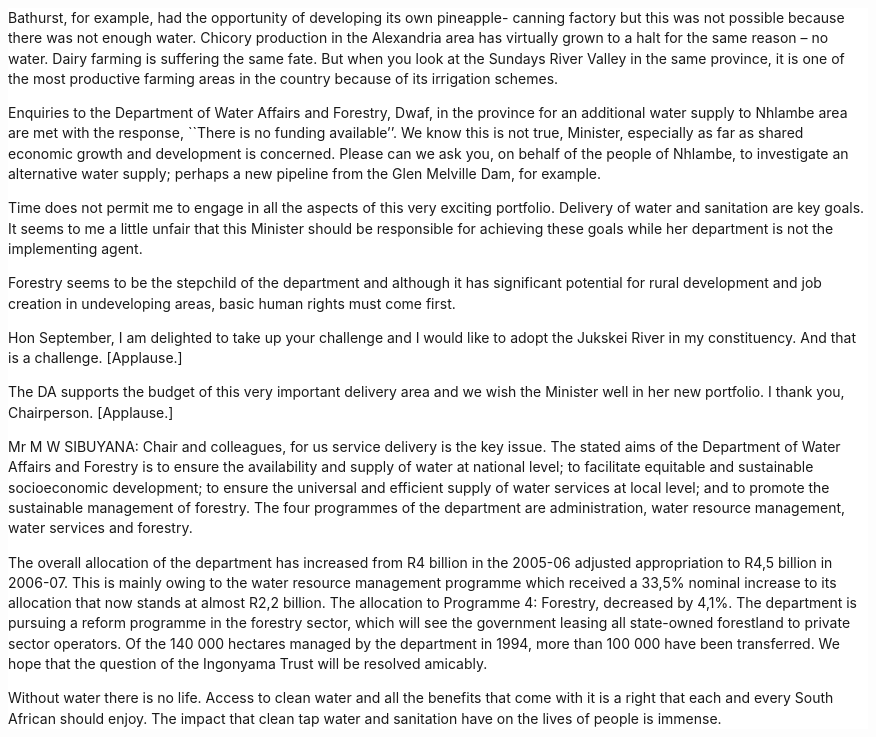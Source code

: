 Bathurst, for example, had the opportunity of developing its own pineapple-
canning factory but this was not possible because there was not enough
water. Chicory production in the Alexandria area has virtually grown to a
halt for the same reason – no water. Dairy farming is suffering the same
fate. But when you look at the Sundays River Valley in the same province,
it is one of the most productive farming areas in the country because of
its irrigation schemes.

Enquiries to the Department of Water Affairs and Forestry, Dwaf, in the
province for an additional water supply to Nhlambe area are met with the
response, ``There is no funding available’’. We know this is not true,
Minister, especially as far as shared economic growth and development is
concerned. Please can we ask you, on behalf of the people of Nhlambe, to
investigate an alternative water supply; perhaps a new pipeline from the
Glen Melville Dam, for example.

Time does not permit me to engage in all the aspects of this very exciting
portfolio. Delivery of water and sanitation are key goals. It seems to me a
little unfair that this Minister should be responsible for achieving these
goals while her department is not the implementing agent.

Forestry seems to be the stepchild of the department and although it has
significant potential for rural development and job creation in
undeveloping areas, basic human rights must come first.

Hon September, I am delighted to take up your challenge and I would like to
adopt the Jukskei River in my constituency. And that is a challenge.
[Applause.]

The DA supports the budget of this very important delivery area and we wish
the Minister well in her new portfolio. I thank you, Chairperson.
[Applause.]

Mr M W SIBUYANA: Chair and colleagues, for us service delivery is the key
issue. The stated aims of the Department of Water Affairs and Forestry is
to ensure the availability and supply of water at national level; to
facilitate equitable and sustainable socioeconomic development; to ensure
the universal and efficient supply of water services at local level; and to
promote the sustainable management of forestry. The four programmes of the
department are administration, water resource management, water services
and forestry.

The overall allocation of the department has increased from R4 billion in
the 2005-06 adjusted appropriation to R4,5 billion in 2006-07. This is
mainly owing to the water resource management programme which received a
33,5% nominal increase to its allocation that now stands at almost
R2,2 billion. The allocation to Programme 4: Forestry, decreased by 4,1%.
The department is pursuing a reform programme in the forestry sector, which
will see the government leasing all state-owned forestland to private
sector operators. Of the 140 000 hectares managed by the department in
1994, more than 100 000 have been transferred. We hope that the question of
the Ingonyama Trust will be resolved amicably.

Without water there is no life. Access to clean water and all the benefits
that come with it is a right that each and every South African should
enjoy. The impact that clean tap water and sanitation have on the lives of
people is immense.
